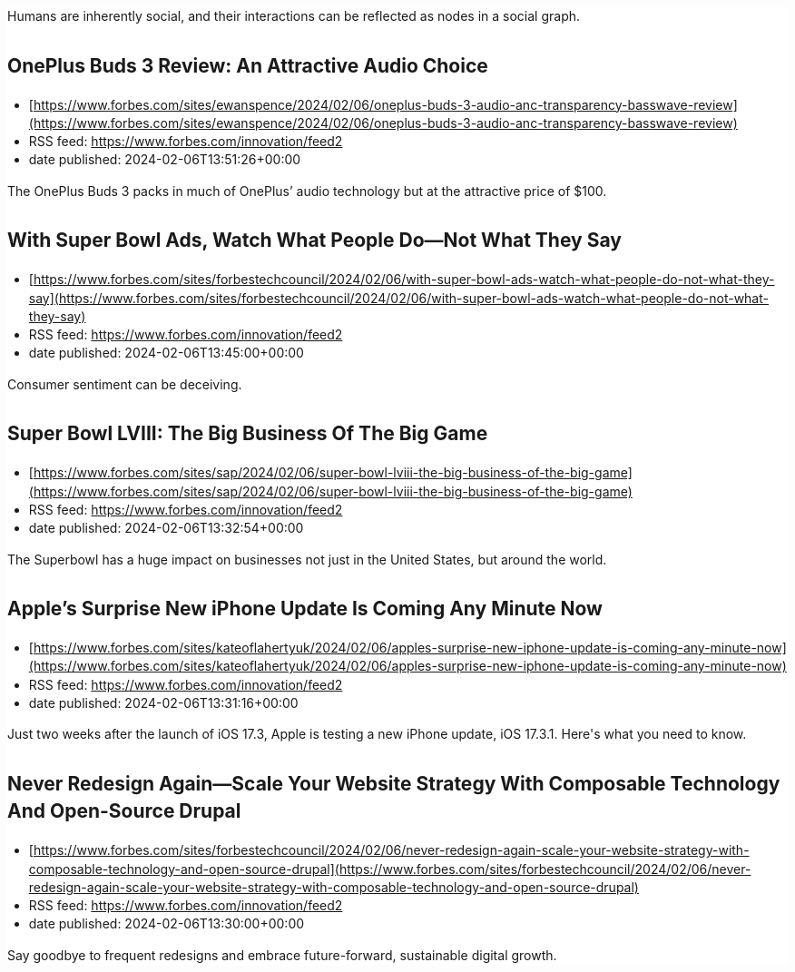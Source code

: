 Humans are inherently social, and their interactions can be reflected as nodes in a social graph.

## OnePlus Buds 3 Review: An Attractive Audio Choice
 - [https://www.forbes.com/sites/ewanspence/2024/02/06/oneplus-buds-3-audio-anc-transparency-basswave-review](https://www.forbes.com/sites/ewanspence/2024/02/06/oneplus-buds-3-audio-anc-transparency-basswave-review)
 - RSS feed: https://www.forbes.com/innovation/feed2
 - date published: 2024-02-06T13:51:26+00:00

The OnePlus Buds 3 packs in much of OnePlus’ audio technology but at the attractive price of $100.

## With Super Bowl Ads, Watch What People Do—Not What They Say
 - [https://www.forbes.com/sites/forbestechcouncil/2024/02/06/with-super-bowl-ads-watch-what-people-do-not-what-they-say](https://www.forbes.com/sites/forbestechcouncil/2024/02/06/with-super-bowl-ads-watch-what-people-do-not-what-they-say)
 - RSS feed: https://www.forbes.com/innovation/feed2
 - date published: 2024-02-06T13:45:00+00:00

Consumer sentiment can be deceiving.

## Super Bowl LVIII: The Big Business Of The Big Game
 - [https://www.forbes.com/sites/sap/2024/02/06/super-bowl-lviii-the-big-business-of-the-big-game](https://www.forbes.com/sites/sap/2024/02/06/super-bowl-lviii-the-big-business-of-the-big-game)
 - RSS feed: https://www.forbes.com/innovation/feed2
 - date published: 2024-02-06T13:32:54+00:00

The Superbowl has a huge impact on businesses not just in the United States, but around the world.

## Apple’s Surprise New iPhone Update Is Coming Any Minute Now
 - [https://www.forbes.com/sites/kateoflahertyuk/2024/02/06/apples-surprise-new-iphone-update-is-coming-any-minute-now](https://www.forbes.com/sites/kateoflahertyuk/2024/02/06/apples-surprise-new-iphone-update-is-coming-any-minute-now)
 - RSS feed: https://www.forbes.com/innovation/feed2
 - date published: 2024-02-06T13:31:16+00:00

Just two weeks after the launch of iOS 17.3, Apple is testing a new iPhone update, iOS 17.3.1. Here's what you need to know.

## Never Redesign Again—Scale Your Website Strategy With Composable Technology And Open-Source Drupal
 - [https://www.forbes.com/sites/forbestechcouncil/2024/02/06/never-redesign-again-scale-your-website-strategy-with-composable-technology-and-open-source-drupal](https://www.forbes.com/sites/forbestechcouncil/2024/02/06/never-redesign-again-scale-your-website-strategy-with-composable-technology-and-open-source-drupal)
 - RSS feed: https://www.forbes.com/innovation/feed2
 - date published: 2024-02-06T13:30:00+00:00

Say goodbye to frequent redesigns and embrace future-forward, sustainable digital growth.
